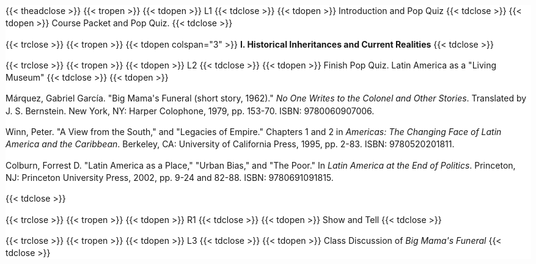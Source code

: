 {{< theadclose >}}
{{< tropen >}}
{{< tdopen >}}
L1
{{< tdclose >}}
{{< tdopen >}}
Introduction and Pop Quiz
{{< tdclose >}}
{{< tdopen >}}
Course Packet and Pop Quiz.
{{< tdclose >}}

{{< trclose >}}
{{< tropen >}}
{{< tdopen colspan="3" >}}
**I. Historical Inheritances and Current Realities**
{{< tdclose >}}

{{< trclose >}}
{{< tropen >}}
{{< tdopen >}}
L2
{{< tdclose >}}
{{< tdopen >}}
Finish Pop Quiz. Latin America as a "Living Museum"
{{< tdclose >}}
{{< tdopen >}}


Márquez, Gabriel García. "Big Mama's Funeral (short story, 1962)." _No One Writes to the Colonel and Other Stories_. Translated by J. S. Bernstein. New York, NY: Harper Colophone, 1979, pp. 153-70. ISBN: 9780060907006.

Winn, Peter. "A View from the South," and "Legacies of Empire." Chapters 1 and 2 in _Americas:_ _The Changing Face of Latin America and the Caribbean_. Berkeley, CA: University of California Press, 1995, pp. 2-83. ISBN: 9780520201811.

Colburn, Forrest D. "Latin America as a Place," "Urban Bias," and "The Poor." In _Latin America at the End of Politics_. Princeton, NJ: Princeton University Press, 2002, pp. 9-24 and 82-88. ISBN: 9780691091815.


{{< tdclose >}}

{{< trclose >}}
{{< tropen >}}
{{< tdopen >}}
R1
{{< tdclose >}}
{{< tdopen >}}
Show and Tell
{{< tdclose >}}

{{< trclose >}}
{{< tropen >}}
{{< tdopen >}}
L3
{{< tdclose >}}
{{< tdopen >}}
Class Discussion of _Big Mama's Funeral_
{{< tdclose >}}
